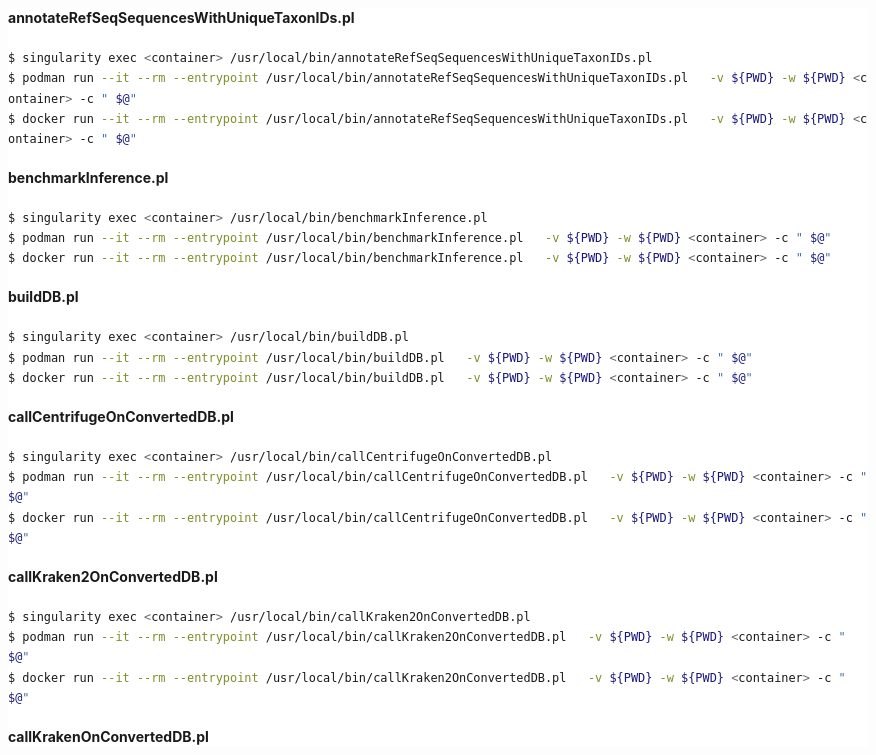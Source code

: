 
#### annotateRefSeqSequencesWithUniqueTaxonIDs.pl

```bash
$ singularity exec <container> /usr/local/bin/annotateRefSeqSequencesWithUniqueTaxonIDs.pl
$ podman run --it --rm --entrypoint /usr/local/bin/annotateRefSeqSequencesWithUniqueTaxonIDs.pl   -v ${PWD} -w ${PWD} <container> -c " $@"
$ docker run --it --rm --entrypoint /usr/local/bin/annotateRefSeqSequencesWithUniqueTaxonIDs.pl   -v ${PWD} -w ${PWD} <container> -c " $@"
```


#### benchmarkInference.pl

```bash
$ singularity exec <container> /usr/local/bin/benchmarkInference.pl
$ podman run --it --rm --entrypoint /usr/local/bin/benchmarkInference.pl   -v ${PWD} -w ${PWD} <container> -c " $@"
$ docker run --it --rm --entrypoint /usr/local/bin/benchmarkInference.pl   -v ${PWD} -w ${PWD} <container> -c " $@"
```


#### buildDB.pl

```bash
$ singularity exec <container> /usr/local/bin/buildDB.pl
$ podman run --it --rm --entrypoint /usr/local/bin/buildDB.pl   -v ${PWD} -w ${PWD} <container> -c " $@"
$ docker run --it --rm --entrypoint /usr/local/bin/buildDB.pl   -v ${PWD} -w ${PWD} <container> -c " $@"
```


#### callCentrifugeOnConvertedDB.pl

```bash
$ singularity exec <container> /usr/local/bin/callCentrifugeOnConvertedDB.pl
$ podman run --it --rm --entrypoint /usr/local/bin/callCentrifugeOnConvertedDB.pl   -v ${PWD} -w ${PWD} <container> -c " $@"
$ docker run --it --rm --entrypoint /usr/local/bin/callCentrifugeOnConvertedDB.pl   -v ${PWD} -w ${PWD} <container> -c " $@"
```


#### callKraken2OnConvertedDB.pl

```bash
$ singularity exec <container> /usr/local/bin/callKraken2OnConvertedDB.pl
$ podman run --it --rm --entrypoint /usr/local/bin/callKraken2OnConvertedDB.pl   -v ${PWD} -w ${PWD} <container> -c " $@"
$ docker run --it --rm --entrypoint /usr/local/bin/callKraken2OnConvertedDB.pl   -v ${PWD} -w ${PWD} <container> -c " $@"
```


#### callKrakenOnConvertedDB.pl
